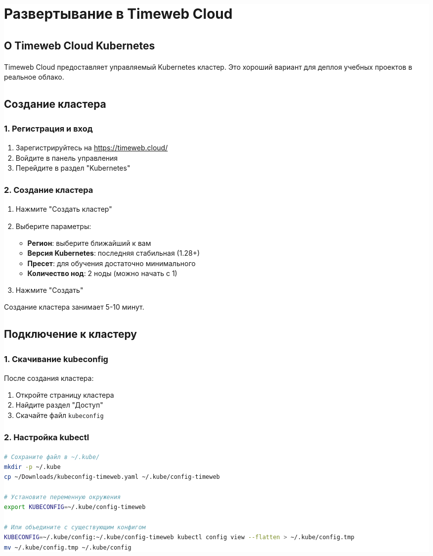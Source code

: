 # Развертывание в Timeweb Cloud

## О Timeweb Cloud Kubernetes

Timeweb Cloud предоставляет управляемый Kubernetes кластер. Это хороший вариант для деплоя учебных проектов в реальное облако.

## Создание кластера

### 1. Регистрация и вход

1. Зарегистрируйтесь на https://timeweb.cloud/
2. Войдите в панель управления
3. Перейдите в раздел "Kubernetes"

### 2. Создание кластера

1. Нажмите "Создать кластер"
2. Выберите параметры:
   - **Регион**: выберите ближайший к вам
   - **Версия Kubernetes**: последняя стабильная (1.28+)
   - **Пресет**: для обучения достаточно минимального
   - **Количество нод**: 2 ноды (можно начать с 1)

3. Нажмите "Создать"

Создание кластера занимает 5-10 минут.

## Подключение к кластеру

### 1. Скачивание kubeconfig

После создания кластера:

1. Откройте страницу кластера
2. Найдите раздел "Доступ"
3. Скачайте файл `kubeconfig`

### 2. Настройка kubectl

```bash
# Сохраните файл в ~/.kube/
mkdir -p ~/.kube
cp ~/Downloads/kubeconfig-timeweb.yaml ~/.kube/config-timeweb

# Установите переменную окружения
export KUBECONFIG=~/.kube/config-timeweb

# Или объедините с существующим конфигом
KUBECONFIG=~/.kube/config:~/.kube/config-timeweb kubectl config view --flatten > ~/.kube/config.tmp
mv ~/.kube/config.tmp ~/.kube/config
```
